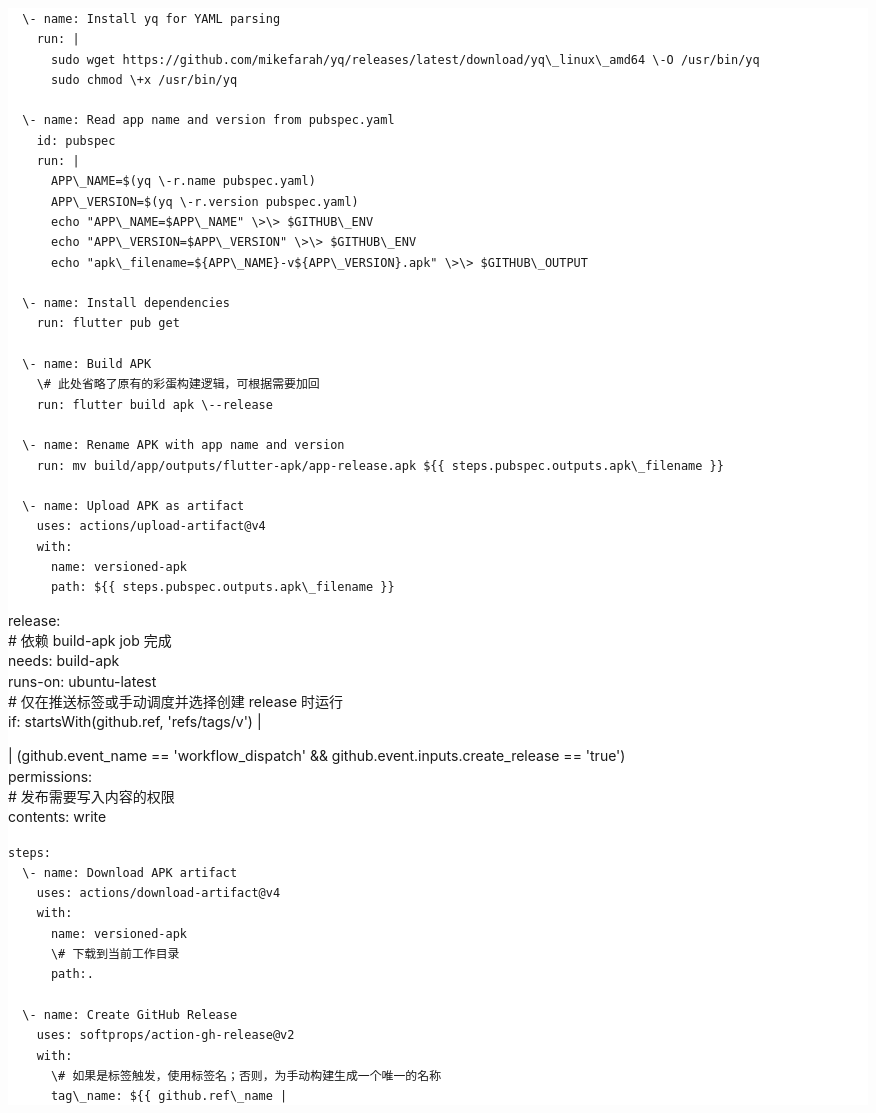       \- name: Install yq for YAML parsing  
        run: |  
          sudo wget https://github.com/mikefarah/yq/releases/latest/download/yq\_linux\_amd64 \-O /usr/bin/yq  
          sudo chmod \+x /usr/bin/yq

      \- name: Read app name and version from pubspec.yaml  
        id: pubspec  
        run: |  
          APP\_NAME=$(yq \-r.name pubspec.yaml)  
          APP\_VERSION=$(yq \-r.version pubspec.yaml)  
          echo "APP\_NAME=$APP\_NAME" \>\> $GITHUB\_ENV  
          echo "APP\_VERSION=$APP\_VERSION" \>\> $GITHUB\_ENV  
          echo "apk\_filename=${APP\_NAME}-v${APP\_VERSION}.apk" \>\> $GITHUB\_OUTPUT

      \- name: Install dependencies  
        run: flutter pub get

      \- name: Build APK  
        \# 此处省略了原有的彩蛋构建逻辑，可根据需要加回  
        run: flutter build apk \--release

      \- name: Rename APK with app name and version  
        run: mv build/app/outputs/flutter-apk/app-release.apk ${{ steps.pubspec.outputs.apk\_filename }}

      \- name: Upload APK as artifact  
        uses: actions/upload-artifact@v4  
        with:  
          name: versioned-apk  
          path: ${{ steps.pubspec.outputs.apk\_filename }}

  release:  
    \# 依赖 build-apk job 完成  
    needs: build-apk  
    runs-on: ubuntu-latest  
    \# 仅在推送标签或手动调度并选择创建 release 时运行  
    if: startsWith(github.ref, 'refs/tags/v') |

| (github.event\_name \== 'workflow\_dispatch' && github.event.inputs.create\_release \== 'true')  
    permissions:  
      \# 发布需要写入内容的权限  
      contents: write  
      
    steps:  
      \- name: Download APK artifact  
        uses: actions/download-artifact@v4  
        with:  
          name: versioned-apk  
          \# 下载到当前工作目录  
          path:.

      \- name: Create GitHub Release  
        uses: softprops/action-gh-release@v2  
        with:  
          \# 如果是标签触发，使用标签名；否则，为手动构建生成一个唯一的名称  
          tag\_name: ${{ github.ref\_name |
